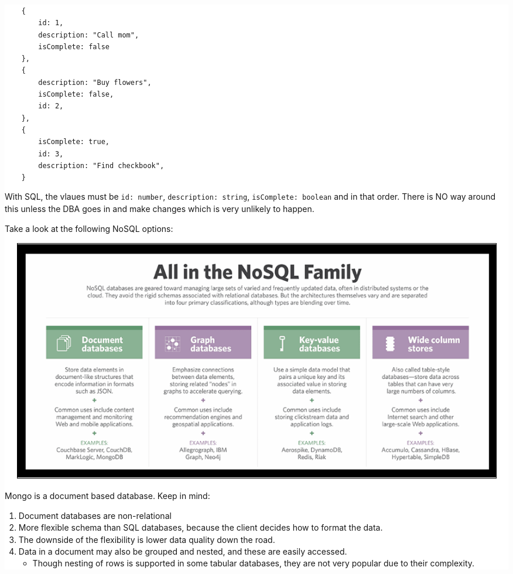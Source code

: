         {  
            id:	1,
            description: "Call mom",
            isComplete:	false
        },
        {  
            description: "Buy flowers",
            isComplete:	false,
            id:	2,
        },
        {  
            isComplete:	true,
            id:	3,
            description: "Find checkbook",  
        }

With SQL, the vlaues must be `id: number`, `description: string`, `isComplete: boolean` and in that order. There is NO way around this unless the DBA goes in and make changes which is very unlikely to happen.

Take a look at the following NoSQL options:

<center>
<img src="./assets/noSqlFamily.png" height=400 width=95% style="border:1px solid black">
</center>

Mongo is a document based database. Keep in mind:

1. Document databases are non-relational
1. More flexible schema than SQL databases, because the client decides how to format the data.
1. The downside of the flexibility is lower data quality down the road.
1. Data in a document may also be grouped and nested, and these are easily accessed. 
    - Though nesting of rows is supported in some tabular databases, they are not very popular due to their complexity.
